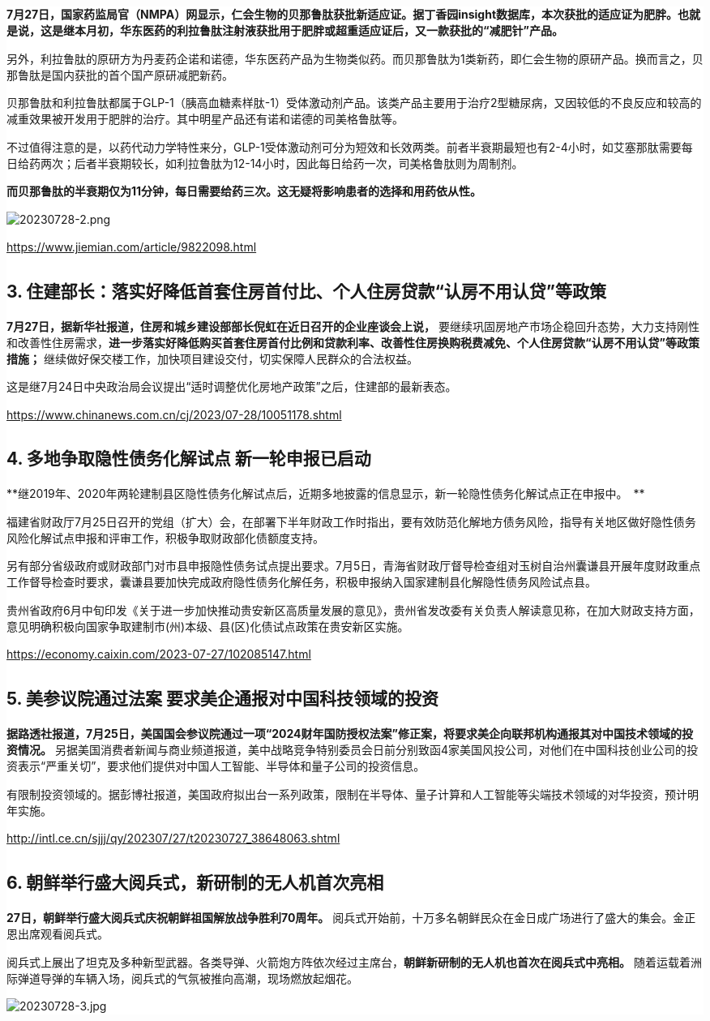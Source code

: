 **7月27日，国家药监局官（NMPA）网显示，仁会生物的贝那鲁肽获批新适应证。据丁香园insight数据库，本次获批的适应证为肥胖。也就是说，这是继本月初，华东医药的利拉鲁肽注射液获批用于肥胖或超重适应证后，又一款获批的“减肥针”产品。**

另外，利拉鲁肽的原研方为丹麦药企诺和诺德，华东医药产品为生物类似药。而贝那鲁肽为1类新药，即仁会生物的原研产品。换而言之，贝那鲁肽是国内获批的首个国产原研减肥新药。

贝那鲁肽和利拉鲁肽都属于GLP-1（胰高血糖素样肽-1）受体激动剂产品。该类产品主要用于治疗2型糖尿病，又因较低的不良反应和较高的减重效果被开发用于肥胖的治疗。其中明星产品还有诺和诺德的司美格鲁肽等。

不过值得注意的是，以药代动力学特性来分，GLP-1受体激动剂可分为短效和长效两类。前者半衰期最短也有2-4小时，如艾塞那肽需要每日给药两次；后者半衰期较长，如利拉鲁肽为12-14小时，因此每日给药一次，司美格鲁肽则为周制剂。

**而贝那鲁肽的半衰期仅为11分钟，每日需要给药三次。这无疑将影响患者的选择和用药依从性。**

![20230728-2.png](https://img.bedtime.news/2023/07/28/64c3d8ffeaf85.png)

https://www.jiemian.com/article/9822098.html 

## 3. 住建部长：落实好降低首套住房首付比、个人住房贷款“认房不用认贷”等政策

**7月27日，据新华社报道，住房和城乡建设部部长倪虹在近日召开的企业座谈会上说，** 要继续巩固房地产市场企稳回升态势，大力支持刚性和改善性住房需求，**进一步落实好降低购买首套住房首付比例和贷款利率、改善性住房换购税费减免、个人住房贷款“认房不用认贷”等政策措施；** 继续做好保交楼工作，加快项目建设交付，切实保障人民群众的合法权益。

这是继7月24日中央政治局会议提出“适时调整优化房地产政策”之后，住建部的最新表态。

https://www.chinanews.com.cn/cj/2023/07-28/10051178.shtml 

## 4. 多地争取隐性债务化解试点 新一轮申报已启动

**继2019年、2020年两轮建制县区隐性债务化解试点后，近期多地披露的信息显示，新一轮隐性债务化解试点正在申报中。　**　

福建省财政厅7月25日召开的党组（扩大）会，在部署下半年财政工作时指出，要有效防范化解地方债务风险，指导有关地区做好隐性债务风险化解试点申报和评审工作，积极争取财政部化债额度支持。

另有部分省级政府或财政部门对市县申报隐性债务试点提出要求。7月5日，青海省财政厅督导检查组对玉树自治州囊谦县开展年度财政重点工作督导检查时要求，囊谦县要加快完成政府隐性债务化解任务，积极申报纳入国家建制县化解隐性债务风险试点县。

贵州省政府6月中旬印发《关于进一步加快推动贵安新区高质量发展的意见》，贵州省发改委有关负责人解读意见称，在加大财政支持方面，意见明确积极向国家争取建制市(州)本级、县(区)化债试点政策在贵安新区实施。 

https://economy.caixin.com/2023-07-27/102085147.html 

## 5. 美参议院通过法案 要求美企通报对中国科技领域的投资

**据路透社报道，7月25日，美国国会参议院通过一项“2024财年国防授权法案”修正案，将要求美企向联邦机构通报其对中国技术领域的投资情况。** 另据美国消费者新闻与商业频道报道，美中战略竞争特别委员会日前分别致函4家美国风投公司，对他们在中国科技创业公司的投资表示“严重关切”，要求他们提供对中国人工智能、半导体和量子公司的投资信息。

有限制投资领域的。据彭博社报道，美国政府拟出台一系列政策，限制在半导体、量子计算和人工智能等尖端技术领域的对华投资，预计明年实施。

http://intl.ce.cn/sjjj/qy/202307/27/t20230727_38648063.shtml

## 6. 朝鲜举行盛大阅兵式，新研制的无人机首次亮相

**27日，朝鲜举行盛大阅兵式庆祝朝鲜祖国解放战争胜利70周年。** 阅兵式开始前，十万多名朝鲜民众在金日成广场进行了盛大的集会。金正恩出席观看阅兵式。

阅兵式上展出了坦克及多种新型武器。各类导弹、火箭炮方阵依次经过主席台，**朝鲜新研制的无人机也首次在阅兵式中亮相。** 随着运载着洲际弹道导弹的车辆入场，阅兵式的气氛被推向高潮，现场燃放起烟花。

![20230728-3.jpg](https://img.bedtime.news/2023/07/28/64c3d9001a17b.jpg)
